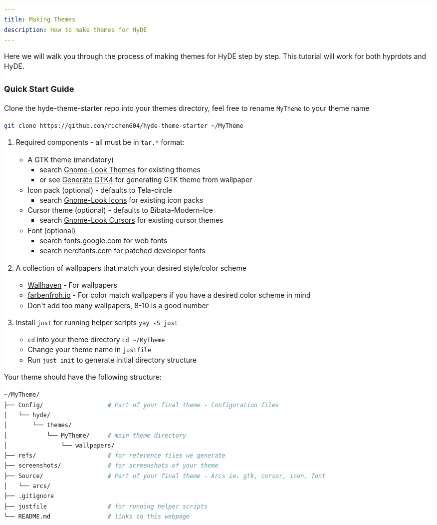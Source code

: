 ```yaml
---
title: Making Themes
description: How to make themes for HyDE
---
```


Here we will walk you through the process of making themes for HyDE step by step.
This tutorial will work for both hyprdots and HyDE.

### Quick Start Guide

Clone the hyde-theme-starter repo into your themes directory, feel free to rename `MyTheme` to your theme name

```bash
git clone https://github.com/richen604/hyde-theme-starter ~/MyTheme
```

1. Required components - all must be in `tar.*` format:
   - A GTK theme (mandatory)
     - search [Gnome-Look Themes](https://www.gnome-look.org/browse?cat=135&ord=latest) for existing themes
     - or see [Generate GTK4](#generate-gtk4-from-wallbash) for generating GTK theme from wallpaper
   - Icon pack (optional) - defaults to Tela-circle
     - search [Gnome-Look Icons](https://www.gnome-look.org/browse?cat=132&ord=latest) for existing icon packs
   - Cursor theme (optional) - defaults to Bibata-Modern-Ice
     - search [Gnome-Look Cursors](https://www.gnome-look.org/browse?cat=107&ord=latest) for existing cursor themes
   - Font (optional)
     - search [fonts.google.com](https://fonts.google.com/) for web fonts
     - search [nerdfonts.com](https://www.nerdfonts.com/) for patched developer fonts

2. A collection of wallpapers that match your desired style/color scheme
   - [Wallhaven](https://wallhaven.cc/) - For wallpapers
   - [farbenfroh.io](https://farbenfroh.io/) - For color match wallpapers if you have a desired color scheme in mind
   - Don't add too many wallpapers, 8-10 is a good number

3. Install `just` for running helper scripts `yay -S just`
   - `cd` into your theme directory `cd ~/MyTheme`
   - Change your theme name in `justfile`
   - Run `just init` to generate initial directory structure

Your theme should have the following structure:

```bash
~/MyTheme/
├── Config/                  # Part of your final theme - Configuration files
│   └── hyde/
│       └── themes/
│           └── MyTheme/     # main theme directory
│               └── wallpapers/
├── refs/                    # for reference files we generate
├── screenshots/             # for screenshots of your theme
├── Source/                  # Part of your final theme - Arcs ie. gtk, cursor, icon, font
│   └── arcs/
├── .gitignore
├── justfile                 # for running helper scripts
└── README.md                # links to this webpage
```
